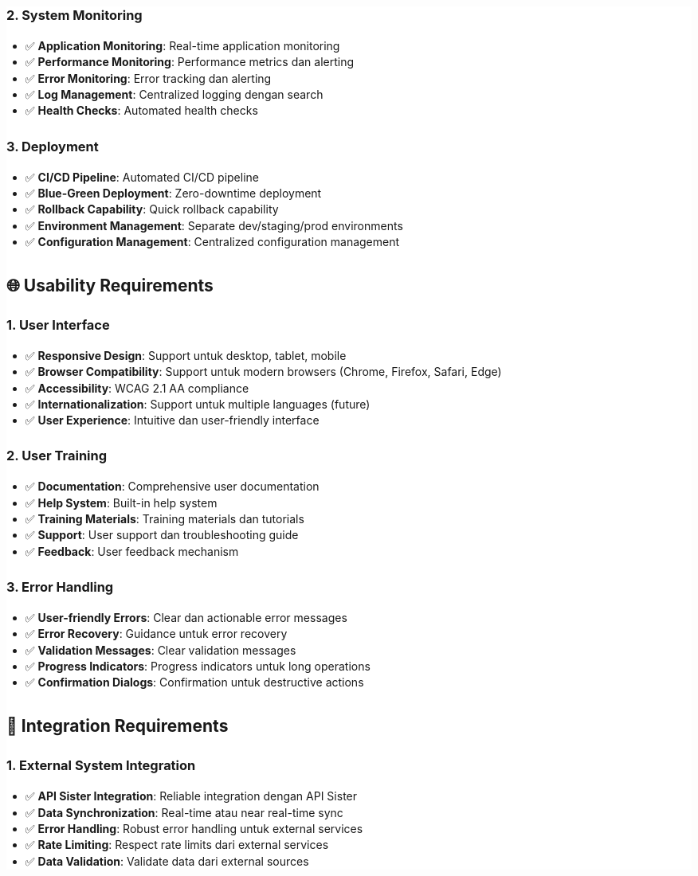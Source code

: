 ### 2. System Monitoring

- ✅ **Application Monitoring**: Real-time application monitoring
- ✅ **Performance Monitoring**: Performance metrics dan alerting
- ✅ **Error Monitoring**: Error tracking dan alerting
- ✅ **Log Management**: Centralized logging dengan search
- ✅ **Health Checks**: Automated health checks

### 3. Deployment

- ✅ **CI/CD Pipeline**: Automated CI/CD pipeline
- ✅ **Blue-Green Deployment**: Zero-downtime deployment
- ✅ **Rollback Capability**: Quick rollback capability
- ✅ **Environment Management**: Separate dev/staging/prod environments
- ✅ **Configuration Management**: Centralized configuration management

## 🌐 Usability Requirements

### 1. User Interface

- ✅ **Responsive Design**: Support untuk desktop, tablet, mobile
- ✅ **Browser Compatibility**: Support untuk modern browsers (Chrome, Firefox, Safari, Edge)
- ✅ **Accessibility**: WCAG 2.1 AA compliance
- ✅ **Internationalization**: Support untuk multiple languages (future)
- ✅ **User Experience**: Intuitive dan user-friendly interface

### 2. User Training

- ✅ **Documentation**: Comprehensive user documentation
- ✅ **Help System**: Built-in help system
- ✅ **Training Materials**: Training materials dan tutorials
- ✅ **Support**: User support dan troubleshooting guide
- ✅ **Feedback**: User feedback mechanism

### 3. Error Handling

- ✅ **User-friendly Errors**: Clear dan actionable error messages
- ✅ **Error Recovery**: Guidance untuk error recovery
- ✅ **Validation Messages**: Clear validation messages
- ✅ **Progress Indicators**: Progress indicators untuk long operations
- ✅ **Confirmation Dialogs**: Confirmation untuk destructive actions

## 🔌 Integration Requirements

### 1. External System Integration

- ✅ **API Sister Integration**: Reliable integration dengan API Sister
- ✅ **Data Synchronization**: Real-time atau near real-time sync
- ✅ **Error Handling**: Robust error handling untuk external services
- ✅ **Rate Limiting**: Respect rate limits dari external services
- ✅ **Data Validation**: Validate data dari external sources
